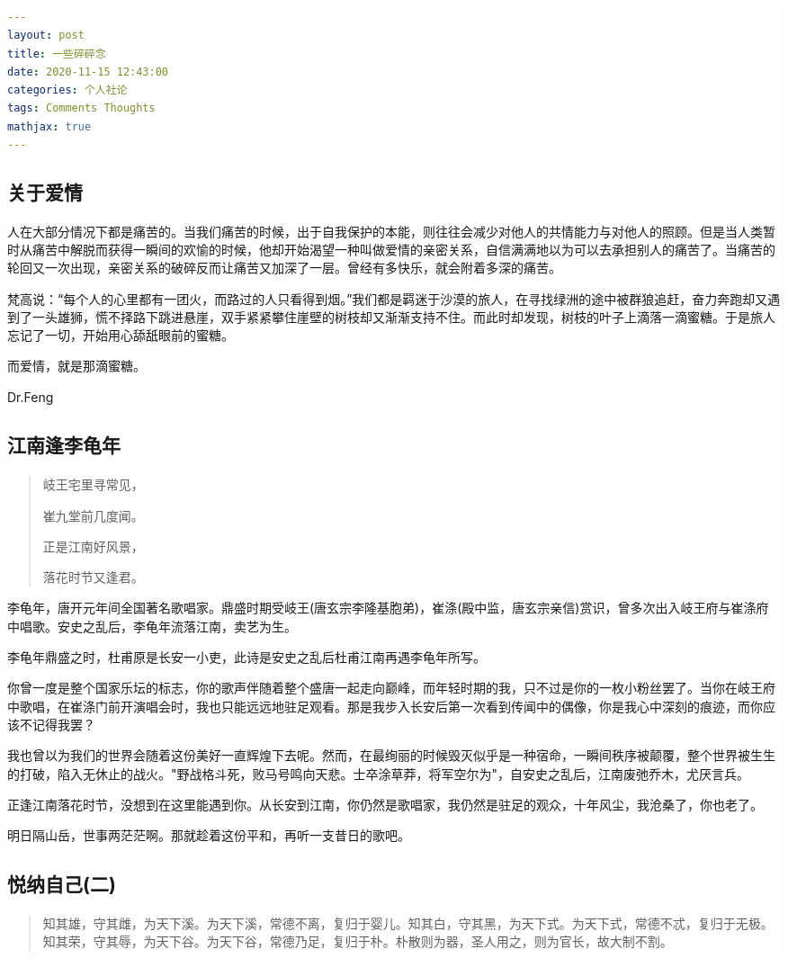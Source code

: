 ```yaml
---
layout: post
title: 一些碎碎念
date: 2020-11-15 12:43:00
categories: 个人社论
tags: Comments Thoughts
mathjax: true
---
```


## 关于爱情

人在大部分情况下都是痛苦的。当我们痛苦的时候，出于自我保护的本能，则往往会减少对他人的共情能力与对他人的照顾。但是当人类暂时从痛苦中解脱而获得一瞬间的欢愉的时候，他却开始渴望一种叫做爱情的亲密关系，自信满满地以为可以去承担别人的痛苦了。当痛苦的轮回又一次出现，亲密关系的破碎反而让痛苦又加深了一层。曾经有多快乐，就会附着多深的痛苦。







梵高说：“每个人的心里都有一团火，而路过的人只看得到烟。”我们都是羁迷于沙漠的旅人，在寻找绿洲的途中被群狼追赶，奋力奔跑却又遇到了一头雄狮，慌不择路下跳进悬崖，双手紧紧攀住崖壁的树枝却又渐渐支持不住。而此时却发现，树枝的叶子上滴落一滴蜜糖。于是旅人忘记了一切，开始用心舔舐眼前的蜜糖。

而爱情，就是那滴蜜糖。

Dr.Feng

## 江南逢李龟年
>岐王宅里寻常见，
>
>崔九堂前几度闻。
>
>正是江南好风景，
>
>落花时节又逢君。

李龟年，唐开元年间全国著名歌唱家。鼎盛时期受岐王(唐玄宗李隆基胞弟)，崔涤(殿中监，唐玄宗亲信)赏识，曾多次出入岐王府与崔涤府中唱歌。安史之乱后，李龟年流落江南，卖艺为生。

李龟年鼎盛之时，杜甫原是长安一小吏，此诗是安史之乱后杜甫江南再遇李龟年所写。

你曾一度是整个国家乐坛的标志，你的歌声伴随着整个盛唐一起走向巅峰，而年轻时期的我，只不过是你的一枚小粉丝罢了。当你在岐王府中歌唱，在崔涤门前开演唱会时，我也只能远远地驻足观看。那是我步入长安后第一次看到传闻中的偶像，你是我心中深刻的痕迹，而你应该不记得我罢？

我也曾以为我们的世界会随着这份美好一直辉煌下去呢。然而，在最绚丽的时候毁灭似乎是一种宿命，一瞬间秩序被颠覆，整个世界被生生的打破，陷入无休止的战火。"野战格斗死，败马号鸣向天悲。士卒涂草莽，将军空尔为"，自安史之乱后，江南废弛乔木，尤厌言兵。

正逢江南落花时节，没想到在这里能遇到你。从长安到江南，你仍然是歌唱家，我仍然是驻足的观众，十年风尘，我沧桑了，你也老了。

明日隔山岳，世事两茫茫啊。那就趁着这份平和，再听一支昔日的歌吧。







## 悦纳自己(二)
>知其雄，守其雌，为天下溪。为天下溪，常德不离，复归于婴儿。知其白，守其黑，为天下式。为天下式，常德不忒，复归于无极。知其荣，守其辱，为天下谷。为天下谷，常德乃足，复归于朴。朴散则为器，圣人用之，则为官长，故大制不割。
